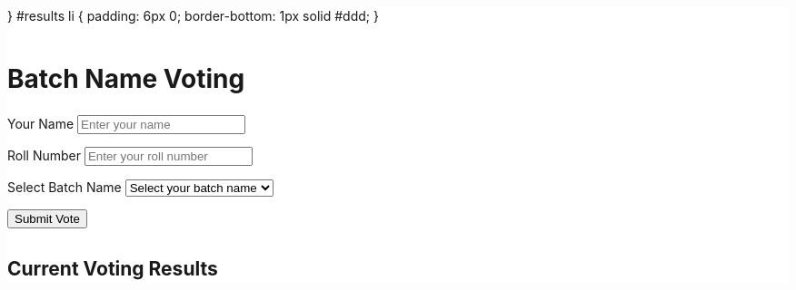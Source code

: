   }
  #results li {
    padding: 6px 0;
    border-bottom: 1px solid #ddd;
  }
</style>
</head>
<body>

<h1>Batch Name Voting</h1>

<form id="voteForm">
  <label for="name">Your Name</label>
  <input type="text" id="name" required placeholder="Enter your name" />

  <label for="roll">Roll Number</label>
  <input type="number" id="roll" required placeholder="Enter your roll number" min="1" />

  <label for="batch">Select Batch Name</label>
  <select id="batch" required>
    <option value="" disabled selected>Select your batch name</option>
    <option>The Alkali Syndicate</option>
    <option>Chemistry Freak</option>
    <option>Redox Rebels</option>
    <option>Periodic Squad</option>
    <option>Acid Avengers</option>
    <option>Catalyst Crew</option>
    <option>Hydronium Heros</option>
    <option>Alchemists</option>
    <option>Rock salt</option>
    <option>Electron Empire</option>
    <option>Proton Pioneer's</option>
    <option>H₂O-holics</option>
    <option>DDT</option>
    <option>Toxic Orbital</option>
    <option>RDX</option>
    <option>Covalent Soul's</option>
  </select>

  <button type="submit">Submit Vote</button>
</form>

<div id="message"></div>

<div id="results">
  <h2>Current Voting Results</h2>
  <ul id="resultsList"></ul>
</div>

<script>
  const form = document.getElementById('voteForm');
  const message = document.getElementById('message');
  const resultsList = document.getElementById('resultsList');

  // Load votes from localStorage or empty
  const votes = JSON.parse(localStorage.getItem('votes') || '{}');
  // Track roll numbers who voted
  const voters = JSON.parse(localStorage.getItem('voters') || '{}');

